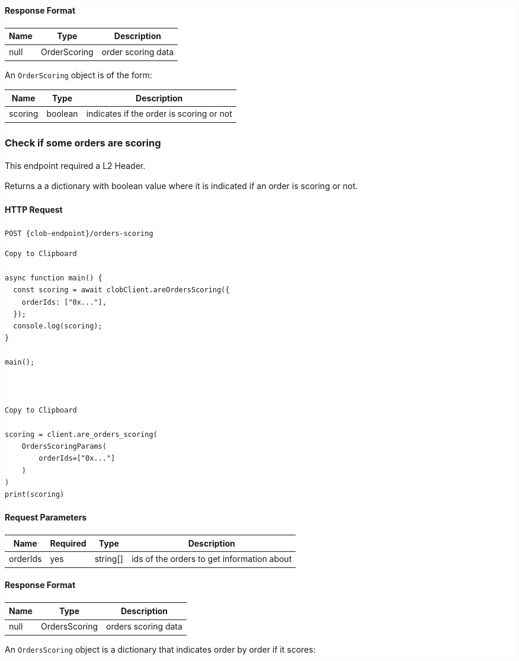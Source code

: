 #### Response Format

Name | Type | Description  
---|---|---  
null | OrderScoring | order scoring data  
  
An `OrderScoring` object is of the form:

Name | Type | Description  
---|---|---  
scoring | boolean | indicates if the order is scoring or not  
  
### Check if some orders are scoring

This endpoint required a L2 Header. 

Returns a a dictionary with boolean value where it is indicated if an order is scoring or not.

#### HTTP Request

`POST {clob-endpoint}/orders-scoring`
    
    
    Copy to Clipboard
    
    async function main() {
      const scoring = await clobClient.areOrdersScoring({
        orderIds: ["0x..."],
      });
      console.log(scoring);
    }
    
    main();
    
    
    
    Copy to Clipboard
    
    scoring = client.are_orders_scoring(
        OrdersScoringParams(
            orderIds=["0x..."]
        )
    )
    print(scoring)
    

#### Request Parameters

Name | Required | Type | Description  
---|---|---|---  
orderIds | yes | string[] | ids of the orders to get information about  
  
#### Response Format

Name | Type | Description  
---|---|---  
null | OrdersScoring | orders scoring data  
  
An `OrdersScoring` object is a dictionary that indicates order by order if it scores:
    